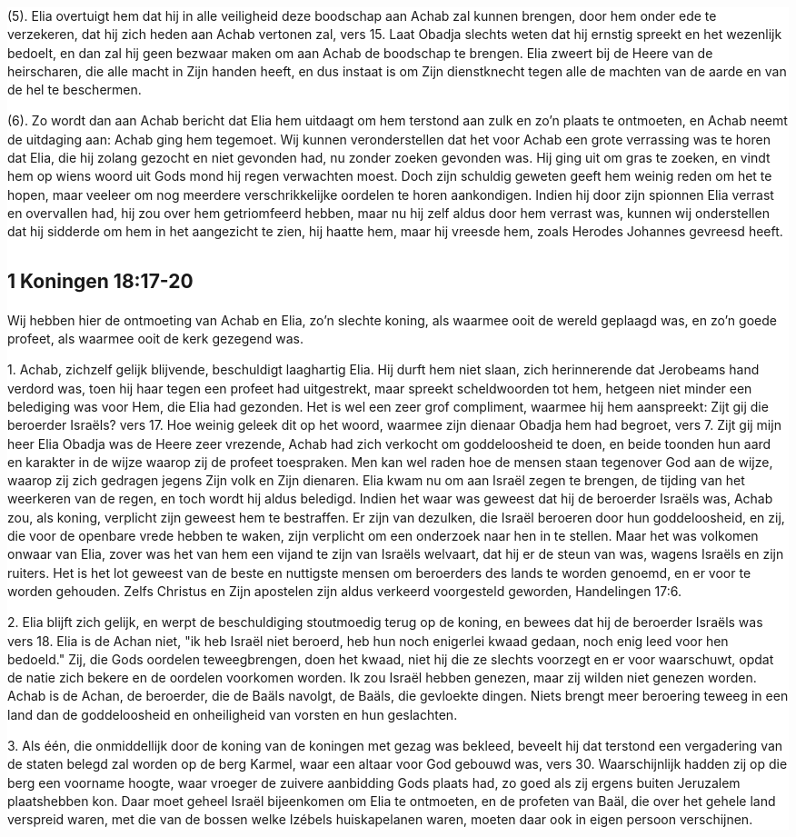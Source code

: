 (5). Elia overtuigt hem dat hij in alle veiligheid deze boodschap aan Achab zal kunnen brengen, door hem onder ede te verzekeren, dat hij zich heden aan Achab vertonen zal, vers 15. Laat Obadja slechts weten dat hij ernstig spreekt en het wezenlijk bedoelt, en dan zal hij geen bezwaar maken om aan Achab de boodschap te brengen. Elia zweert bij de Heere van de heirscharen, die alle macht in Zijn handen heeft, en dus instaat is om Zijn dienstknecht tegen alle de machten van de aarde en van de hel te beschermen.

(6). Zo wordt dan aan Achab bericht dat Elia hem uitdaagt om hem terstond aan zulk en zo’n plaats te ontmoeten, en Achab neemt de uitdaging aan: Achab ging hem tegemoet. Wij kunnen veronderstellen dat het voor Achab een grote verrassing was te horen dat Elia, die hij zolang gezocht en niet gevonden had, nu zonder zoeken gevonden was. Hij ging uit om gras te zoeken, en vindt hem op wiens woord uit Gods mond hij regen verwachten moest. Doch zijn schuldig geweten geeft hem weinig reden om het te hopen, maar veeleer om nog meerdere verschrikkelijke oordelen te horen aankondigen. Indien hij door zijn spionnen Elia verrast en overvallen had, hij zou over hem getriomfeerd hebben, maar nu hij zelf aldus door hem verrast was, kunnen wij onderstellen dat hij sidderde om hem in het aangezicht te zien, hij haatte hem, maar hij vreesde hem, zoals Herodes Johannes gevreesd heeft. 

## 1 Koningen 18:17-20 

Wij hebben hier de ontmoeting van Achab en Elia, zo’n slechte koning, als waarmee ooit de wereld geplaagd was, en zo’n goede profeet, als waarmee ooit de kerk gezegend was.

1\. Achab, zichzelf gelijk blijvende, beschuldigt laaghartig Elia. Hij durft hem niet slaan, zich herinnerende dat Jerobeams hand verdord was, toen hij haar tegen een profeet had uitgestrekt, maar spreekt scheldwoorden tot hem, hetgeen niet minder een belediging was voor Hem, die Elia had gezonden. Het is wel een zeer grof compliment, waarmee hij hem aanspreekt: Zijt gij die beroerder Israëls? vers 17. Hoe weinig geleek dit op het woord, waarmee zijn dienaar Obadja hem had begroet, vers 7. Zijt gij mijn heer Elia Obadja was de Heere zeer vrezende, Achab had zich verkocht om goddeloosheid te doen, en beide toonden hun aard en karakter in de wijze waarop zij de profeet toespraken. Men kan wel raden hoe de mensen staan tegenover God aan de wijze, waarop zij zich gedragen jegens Zijn volk en Zijn dienaren. Elia kwam nu om aan Israël zegen te brengen, de tijding van het weerkeren van de regen, en toch wordt hij aldus beledigd. Indien het waar was geweest dat hij de beroerder Israëls was, Achab zou, als koning, verplicht zijn geweest hem te bestraffen. Er zijn van dezulken, die Israël beroeren door hun goddeloosheid, en zij, die voor de openbare vrede hebben te waken, zijn verplicht om een onderzoek naar hen in te stellen. Maar het was volkomen onwaar van Elia, zover was het van hem een vijand te zijn van Israëls welvaart, dat hij er de steun van was, wagens Israëls en zijn ruiters. Het is het lot geweest van de beste en nuttigste mensen om beroerders des lands te worden genoemd, en er voor te worden gehouden. Zelfs Christus en Zijn apostelen zijn aldus verkeerd voorgesteld geworden, Handelingen 17:6.

2\. Elia blijft zich gelijk, en werpt de beschuldiging stoutmoedig terug op de koning, en bewees dat hij de beroerder Israëls was vers 18. Elia is de Achan niet, "ik heb Israël niet beroerd, heb hun noch enigerlei kwaad gedaan, noch enig leed voor hen bedoeld." Zij, die Gods oordelen teweegbrengen, doen het kwaad, niet hij die ze slechts voorzegt en er voor waarschuwt, opdat de natie zich bekere en de oordelen voorkomen worden. Ik zou Israël hebben genezen, maar zij wilden niet genezen worden. Achab is de Achan, de beroerder, die de Baäls navolgt, de Baäls, die gevloekte dingen. Niets brengt meer beroering teweeg in een land dan de goddeloosheid en onheiligheid van vorsten en hun geslachten.

3\. Als één, die onmiddellijk door de koning van de koningen met gezag was bekleed, beveelt hij dat terstond een vergadering van de staten belegd zal worden op de berg Karmel, waar een altaar voor God gebouwd was, vers 30. Waarschijnlijk hadden zij op die berg een voorname hoogte, waar vroeger de zuivere aanbidding Gods plaats had, zo goed als zij ergens buiten Jeruzalem plaatshebben kon. Daar moet geheel Israël bijeenkomen om Elia te ontmoeten, en de profeten van Baäl, die over het gehele land verspreid waren, met die van de bossen welke Izébels huiskapelanen waren, moeten daar ook in eigen persoon verschijnen.
